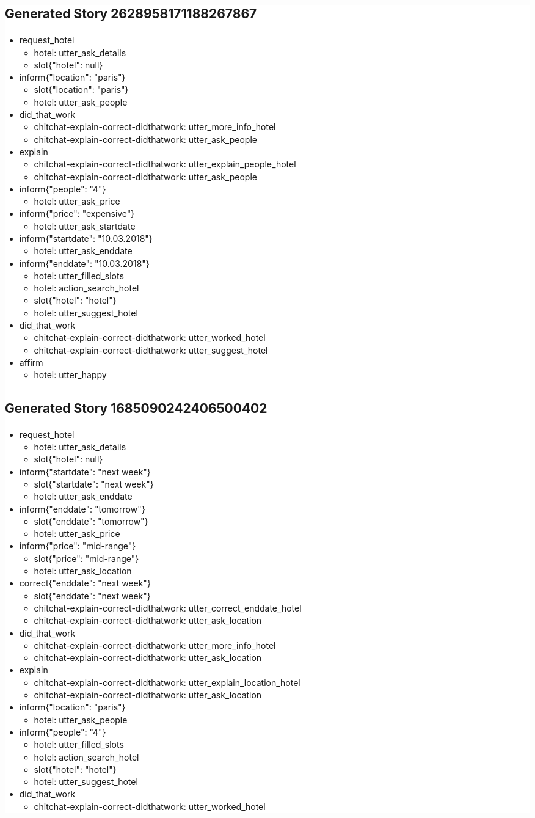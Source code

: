 ## Generated Story 2628958171188267867
* request_hotel
    - hotel: utter_ask_details
    - slot{"hotel": null}
* inform{"location": "paris"}
    - slot{"location": "paris"}
    - hotel: utter_ask_people
* did_that_work
    - chitchat-explain-correct-didthatwork: utter_more_info_hotel
    - chitchat-explain-correct-didthatwork: utter_ask_people
* explain
    - chitchat-explain-correct-didthatwork: utter_explain_people_hotel
    - chitchat-explain-correct-didthatwork: utter_ask_people
* inform{"people": "4"}
    - hotel: utter_ask_price
* inform{"price": "expensive"}
    - hotel: utter_ask_startdate
* inform{"startdate": "10.03.2018"}
    - hotel: utter_ask_enddate
* inform{"enddate": "10.03.2018"}
    - hotel: utter_filled_slots
    - hotel: action_search_hotel
    - slot{"hotel": "hotel"}
    - hotel: utter_suggest_hotel
* did_that_work
    - chitchat-explain-correct-didthatwork: utter_worked_hotel
    - chitchat-explain-correct-didthatwork: utter_suggest_hotel
* affirm
    - hotel: utter_happy

## Generated Story 1685090242406500402
* request_hotel
    - hotel: utter_ask_details
    - slot{"hotel": null}
* inform{"startdate": "next week"}
    - slot{"startdate": "next week"}
    - hotel: utter_ask_enddate
* inform{"enddate": "tomorrow"}
    - slot{"enddate": "tomorrow"}
    - hotel: utter_ask_price
* inform{"price": "mid-range"}
    - slot{"price": "mid-range"}
    - hotel: utter_ask_location
* correct{"enddate": "next week"}
    - slot{"enddate": "next week"}
    - chitchat-explain-correct-didthatwork: utter_correct_enddate_hotel
    - chitchat-explain-correct-didthatwork: utter_ask_location
* did_that_work
    - chitchat-explain-correct-didthatwork: utter_more_info_hotel
    - chitchat-explain-correct-didthatwork: utter_ask_location
* explain
    - chitchat-explain-correct-didthatwork: utter_explain_location_hotel
    - chitchat-explain-correct-didthatwork: utter_ask_location
* inform{"location": "paris"}
    - hotel: utter_ask_people
* inform{"people": "4"}
    - hotel: utter_filled_slots
    - hotel: action_search_hotel
    - slot{"hotel": "hotel"}
    - hotel: utter_suggest_hotel
* did_that_work
    - chitchat-explain-correct-didthatwork: utter_worked_hotel